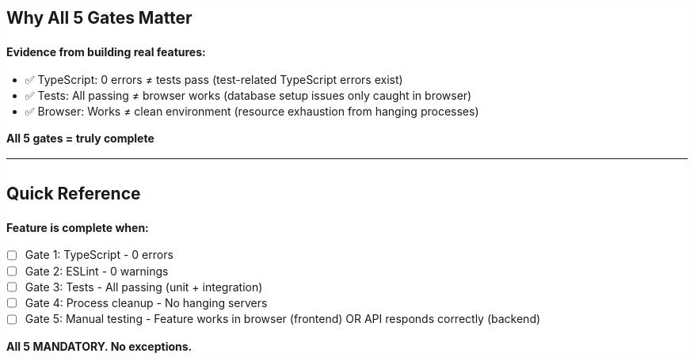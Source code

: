 ## Why All 5 Gates Matter

**Evidence from building real features:**

- ✅ TypeScript: 0 errors ≠ tests pass (test-related TypeScript errors exist)
- ✅ Tests: All passing ≠ browser works (database setup issues only caught in browser)
- ✅ Browser: Works ≠ clean environment (resource exhaustion from hanging processes)

**All 5 gates = truly complete**

---

## Quick Reference

**Feature is complete when:**

- [ ] Gate 1: TypeScript - 0 errors
- [ ] Gate 2: ESLint - 0 warnings
- [ ] Gate 3: Tests - All passing (unit + integration)
- [ ] Gate 4: Process cleanup - No hanging servers
- [ ] Gate 5: Manual testing - Feature works in browser (frontend) OR API responds correctly (backend)

**All 5 MANDATORY. No exceptions.**
